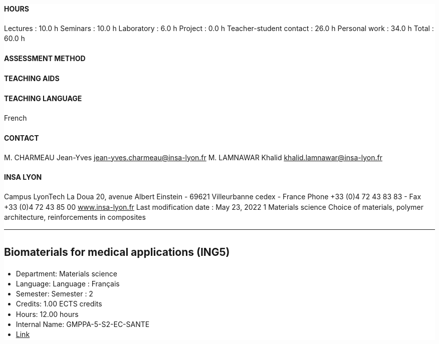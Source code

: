 #### HOURS

Lectures :
10.0 h
Seminars :
10.0 h
Laboratory :
6.0 h
Project :
0.0 h
Teacher-student
contact :
26.0 h
Personal work :
34.0 h
Total :
60.0 h

#### ASSESSMENT METHOD


#### TEACHING AIDS


#### TEACHING LANGUAGE

French

#### CONTACT

M. CHARMEAU Jean-Yves
jean-yves.charmeau@insa-lyon.fr
M. LAMNAWAR Khalid
khalid.lamnawar@insa-lyon.fr

#### INSA LYON

Campus LyonTech La Doua
20, avenue Albert Einstein - 69621 Villeurbanne cedex - France
Phone +33 (0)4 72 43 83 83 - Fax +33 (0)4 72 43 85 00
www.insa-lyon.fr
Last modification date : May 23, 2022
1
Materials science
Choice of materials, polymer architecture, reinforcements in composites


---

## Biomaterials for medical applications (ING5)

- Department: Materials science
- Language: Language : Français
- Semester: Semester : 2
- Credits: 1.00 ECTS credits
- Hours: 12.00 hours
- Internal Name: GMPPA-5-S2-EC-SANTE
- [Link](https://scolpeda.insa-lyon.fr/f/ects?id=53478&_lang=en)
